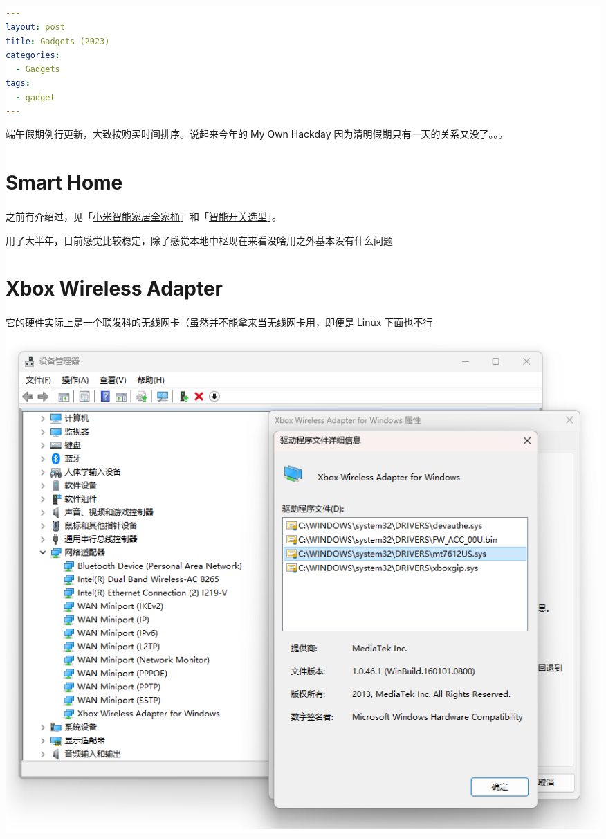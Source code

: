 ```yaml
---
layout: post
title: Gadgets (2023)
categories:
  - Gadgets
tags:
  - gadget
---
```


端午假期例行更新，大致按购买时间排序。说起来今年的 My Own Hackday 因为清明假期只有一天的关系又没了。。。

# Smart Home

之前有介绍过，见「[小米智能家居全家桶](../project-home-2/)」和「[智能开关选型](../project-home-3/)」。

用了大半年，目前感觉比较稳定，除了感觉本地中枢现在来看没啥用之外基本没有什么问题

# Xbox Wireless Adapter

它的硬件实际上是一个联发科的无线网卡（虽然并不能拿来当无线网卡用，即便是 Linux 下面也不行

![](../assets/images/gadgets-2023/xbox_acc.png)
